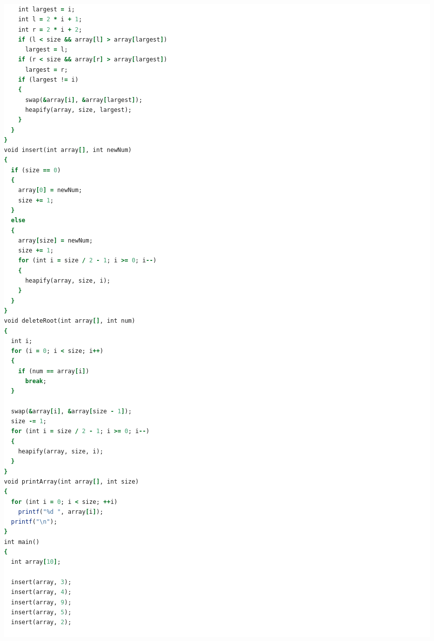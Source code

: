 ```ruby
    int largest = i;  
    int l = 2 * i + 1;  
    int r = 2 * i + 2;  
    if (l < size && array[l] > array[largest])  
      largest = l;  
    if (r < size && array[r] > array[largest])  
      largest = r;  
    if (largest != i)  
    {  
      swap(&array[i], &array[largest]);  
      heapify(array, size, largest);  
    }  
  }  
}  
void insert(int array[], int newNum)  
{  
  if (size == 0)  
  {  
    array[0] = newNum;  
    size += 1;  
  }  
  else  
  {  
    array[size] = newNum;  
    size += 1;  
    for (int i = size / 2 - 1; i >= 0; i--)  
    {  
      heapify(array, size, i);  
    }  
  }  
}  
void deleteRoot(int array[], int num)  
{  
  int i;  
  for (i = 0; i < size; i++)  
  {  
    if (num == array[i])  
      break;  
  }  
  
  swap(&array[i], &array[size - 1]);  
  size -= 1;  
  for (int i = size / 2 - 1; i >= 0; i--)  
  {  
    heapify(array, size, i);  
  }  
}  
void printArray(int array[], int size)  
{  
  for (int i = 0; i < size; ++i)  
    printf("%d ", array[i]);  
  printf("\n");  
}  
int main()  
{  
  int array[10];  
  
  insert(array, 3);  
  insert(array, 4);  
  insert(array, 9);  
  insert(array, 5);  
  insert(array, 2);  
  
```